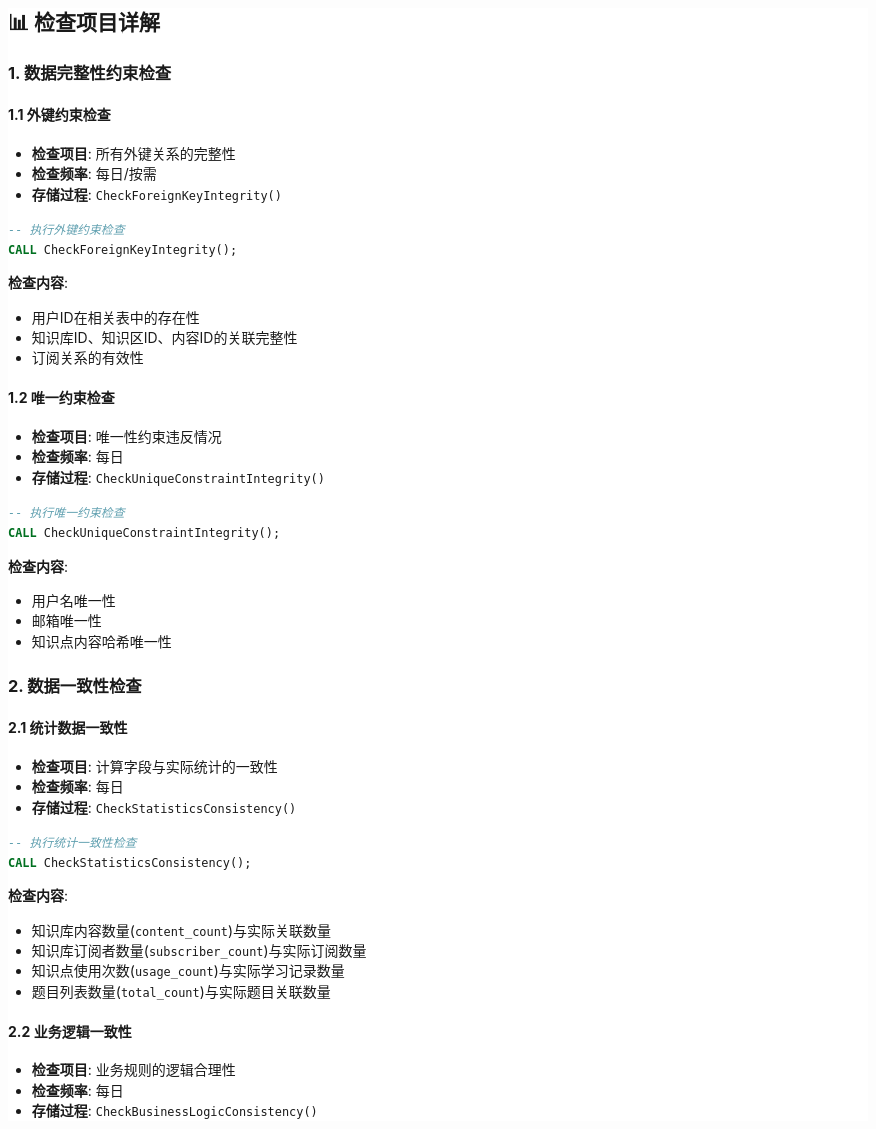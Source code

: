 ## 📊 检查项目详解

### 1. 数据完整性约束检查

#### 1.1 外键约束检查
- **检查项目**: 所有外键关系的完整性
- **检查频率**: 每日/按需
- **存储过程**: `CheckForeignKeyIntegrity()`

```sql
-- 执行外键约束检查
CALL CheckForeignKeyIntegrity();
```

**检查内容**:
- 用户ID在相关表中的存在性
- 知识库ID、知识区ID、内容ID的关联完整性
- 订阅关系的有效性

#### 1.2 唯一约束检查
- **检查项目**: 唯一性约束违反情况
- **检查频率**: 每日
- **存储过程**: `CheckUniqueConstraintIntegrity()`

```sql
-- 执行唯一约束检查
CALL CheckUniqueConstraintIntegrity();
```

**检查内容**:
- 用户名唯一性
- 邮箱唯一性
- 知识点内容哈希唯一性

### 2. 数据一致性检查

#### 2.1 统计数据一致性
- **检查项目**: 计算字段与实际统计的一致性
- **检查频率**: 每日
- **存储过程**: `CheckStatisticsConsistency()`

```sql
-- 执行统计一致性检查
CALL CheckStatisticsConsistency();
```

**检查内容**:
- 知识库内容数量(`content_count`)与实际关联数量
- 知识库订阅者数量(`subscriber_count`)与实际订阅数量
- 知识点使用次数(`usage_count`)与实际学习记录数量
- 题目列表数量(`total_count`)与实际题目关联数量

#### 2.2 业务逻辑一致性
- **检查项目**: 业务规则的逻辑合理性
- **检查频率**: 每日
- **存储过程**: `CheckBusinessLogicConsistency()`
